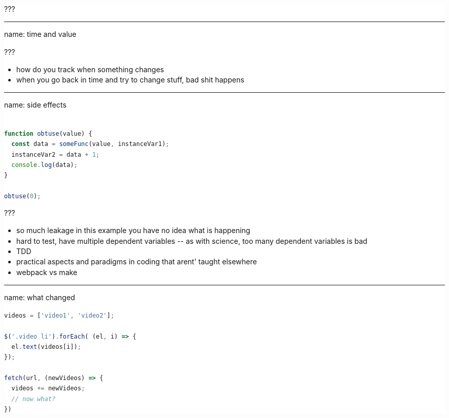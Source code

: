 ???





---
name: time and value


<iframe src="//giphy.com/embed/xsF1FSDbjguis" width="480" height="250" frameBorder="0" class="giphy-embed" allowFullScreen></iframe>


???
* how do you track when something changes
* when you go back in time and try to change stuff, bad shit happens






---
name: side effects

```javascript

function obtuse(value) {
  const data = someFunc(value, instanceVar1);
  instanceVar2 = data + 1;
  console.log(data);
}

obtuse(0);
```


???
* so much leakage in this example you have no idea what is happening
* hard to test, have multiple dependent variables -- as with science, too many dependent variables is bad
* TDD
* practical aspects and paradigms in coding that arent' taught elsewhere
* webpack vs make






---
name: what changed

```javascript
videos = ['video1', 'video2'];

$('.video li').forEach( (el, i) => {
  el.text(videos[i]);
});

fetch(url, (newVideos) => {
  videos += newVideos;
  // now what?
})

```
